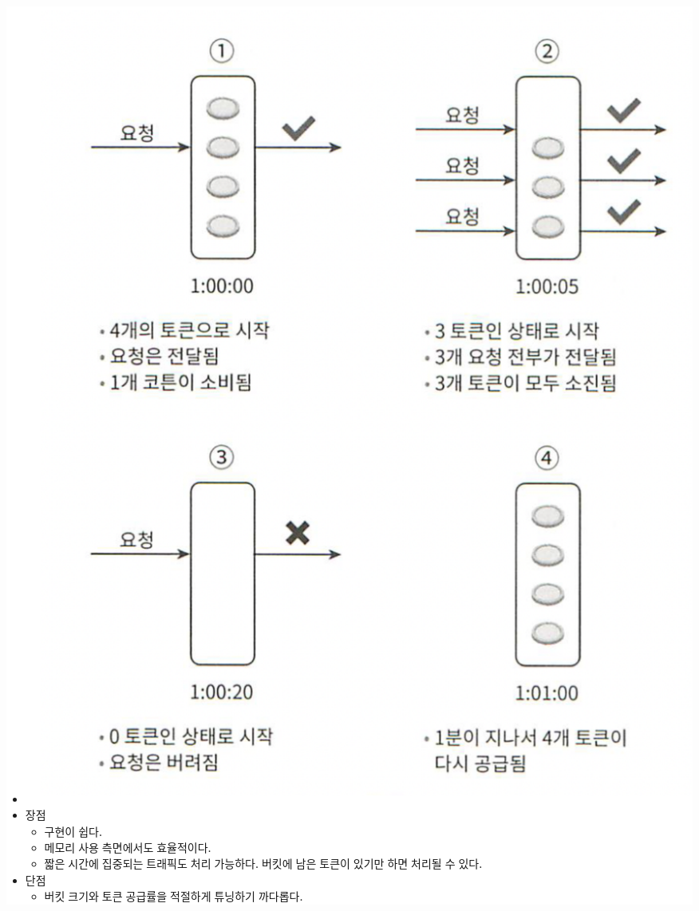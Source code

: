 - ![토큰 버킷 과정](resources/4장_토큰버킷-2.png)
- 장점
  - 구현이 쉽다.
  - 메모리 사용 측면에서도 효율적이다.
  - 짧은 시간에 집중되는 트래픽도 처리 가능하다. 버킷에 남은 토큰이 있기만 하면 처리될 수 있다.
- 단점
  - 버킷 크기와 토큰 공급률을 적절하게 튜닝하기 까다롭다.
